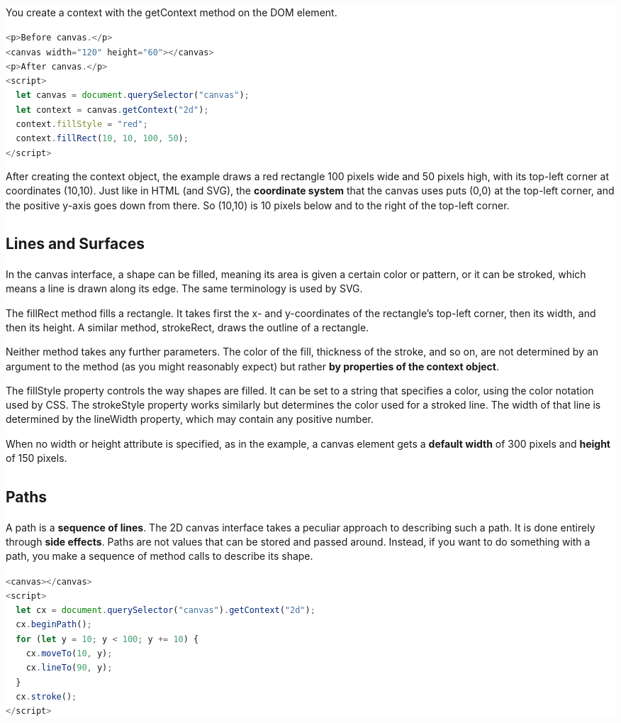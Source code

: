 You create a context with the getContext method on the <canvas> DOM element.

```js
<p>Before canvas.</p>
<canvas width="120" height="60"></canvas>
<p>After canvas.</p>
<script>
  let canvas = document.querySelector("canvas");
  let context = canvas.getContext("2d");
  context.fillStyle = "red";
  context.fillRect(10, 10, 100, 50);
</script>
```

After creating the context object, the example draws a red rectangle 100 pixels wide and 50 pixels high, with its top-left corner at coordinates (10,10).
Just like in HTML (and SVG), the **coordinate system** that the canvas uses puts (0,0) at the top-left corner, and the positive y-axis goes down from there. So (10,10) is 10 pixels below and to the right of the top-left corner.

## Lines and Surfaces ##
In the canvas interface, a shape can be filled, meaning its area is given a certain color or pattern, or it can be stroked, which means a line is drawn along its edge. The same terminology is used by SVG.

The fillRect method fills a rectangle. It takes first the x- and y-coordinates of the rectangle’s top-left corner, then its width, and then its height. A similar method, strokeRect, draws the outline of a rectangle.

Neither method takes any further parameters. The color of the fill, thickness of the stroke, and so on, are not determined by an argument to the method (as you might reasonably expect) but rather **by properties of the context object**.

The fillStyle property controls the way shapes are filled. It can be set to a string that specifies a color, using the color notation used by CSS.
The strokeStyle property works similarly but determines the color used for a stroked line. The width of that line is determined by the lineWidth property, which may contain any positive number.

When no width or height attribute is specified, as in the example, a canvas element gets a **default width** of 300 pixels and **height** of 150 pixels.

## Paths ##
A path is a **sequence of lines**. The 2D canvas interface takes a peculiar approach to describing such a path. It is done entirely through **side effects**. Paths are not values that can be stored and passed around. Instead, if you want to do something with a path, you make a sequence of method calls to describe its shape.

```js
<canvas></canvas>
<script>
  let cx = document.querySelector("canvas").getContext("2d");
  cx.beginPath();
  for (let y = 10; y < 100; y += 10) {
    cx.moveTo(10, y);
    cx.lineTo(90, y);
  }
  cx.stroke();
</script>
```
